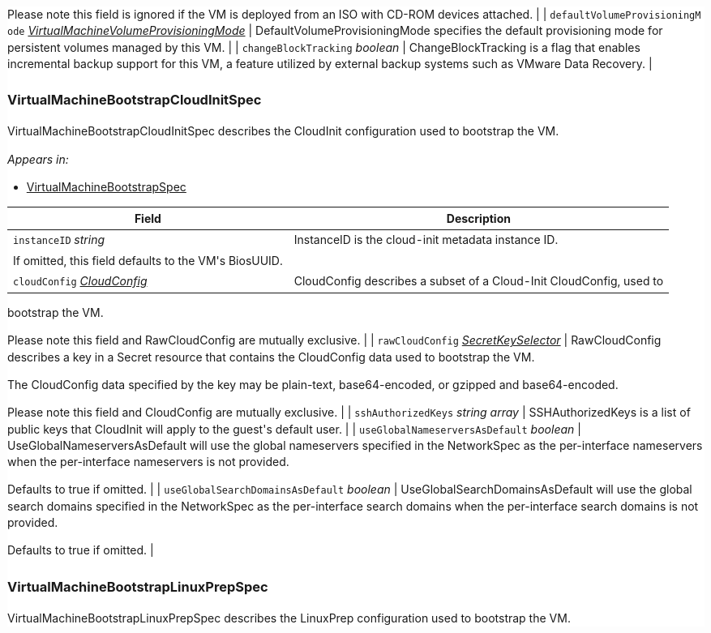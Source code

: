 Please note this field is ignored if the VM is deployed from an ISO with
CD-ROM devices attached. |
| `defaultVolumeProvisioningMode` _[VirtualMachineVolumeProvisioningMode](#virtualmachinevolumeprovisioningmode)_ | DefaultVolumeProvisioningMode specifies the default provisioning mode for
persistent volumes managed by this VM. |
| `changeBlockTracking` _boolean_ | ChangeBlockTracking is a flag that enables incremental backup support
for this VM, a feature utilized by external backup systems such as
VMware Data Recovery. |

### VirtualMachineBootstrapCloudInitSpec



VirtualMachineBootstrapCloudInitSpec describes the CloudInit configuration
used to bootstrap the VM.

_Appears in:_
- [VirtualMachineBootstrapSpec](#virtualmachinebootstrapspec)

| Field | Description |
| --- | --- |
| `instanceID` _string_ | InstanceID is the cloud-init metadata instance ID.
If omitted, this field defaults to the VM's BiosUUID. |
| `cloudConfig` _[CloudConfig](#cloudconfig)_ | CloudConfig describes a subset of a Cloud-Init CloudConfig, used to
bootstrap the VM.

Please note this field and RawCloudConfig are mutually exclusive. |
| `rawCloudConfig` _[SecretKeySelector](#secretkeyselector)_ | RawCloudConfig describes a key in a Secret resource that contains the
CloudConfig data used to bootstrap the VM.

The CloudConfig data specified by the key may be plain-text,
base64-encoded, or gzipped and base64-encoded.

Please note this field and CloudConfig are mutually exclusive. |
| `sshAuthorizedKeys` _string array_ | SSHAuthorizedKeys is a list of public keys that CloudInit will apply to
the guest's default user. |
| `useGlobalNameserversAsDefault` _boolean_ | UseGlobalNameserversAsDefault will use the global nameservers specified in
the NetworkSpec as the per-interface nameservers when the per-interface
nameservers is not provided.

Defaults to true if omitted. |
| `useGlobalSearchDomainsAsDefault` _boolean_ | UseGlobalSearchDomainsAsDefault will use the global search domains specified
in the NetworkSpec as the per-interface search domains when the per-interface
search domains is not provided.

Defaults to true if omitted. |

### VirtualMachineBootstrapLinuxPrepSpec



VirtualMachineBootstrapLinuxPrepSpec describes the LinuxPrep configuration
used to bootstrap the VM.
